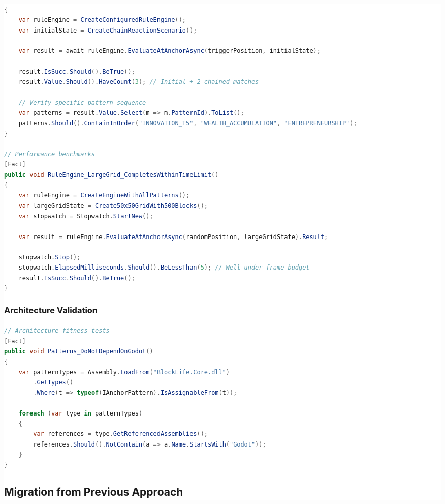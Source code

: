 ```csharp
{
    var ruleEngine = CreateConfiguredRuleEngine();
    var initialState = CreateChainReactionScenario();
    
    var result = await ruleEngine.EvaluateAtAnchorAsync(triggerPosition, initialState);
    
    result.IsSucc.Should().BeTrue();
    result.Value.Should().HaveCount(3); // Initial + 2 chained matches
    
    // Verify specific pattern sequence
    var patterns = result.Value.Select(m => m.PatternId).ToList();
    patterns.Should().ContainInOrder("INNOVATION_T5", "WEALTH_ACCUMULATION", "ENTREPRENEURSHIP");
}

// Performance benchmarks
[Fact]
public void RuleEngine_LargeGrid_CompletesWithinTimeLimit()
{
    var ruleEngine = CreateEngineWithAllPatterns();
    var largeGridState = Create50x50GridWith500Blocks();
    var stopwatch = Stopwatch.StartNew();
    
    var result = ruleEngine.EvaluateAtAnchorAsync(randomPosition, largeGridState).Result;
    
    stopwatch.Stop();
    stopwatch.ElapsedMilliseconds.Should().BeLessThan(5); // Well under frame budget
    result.IsSucc.Should().BeTrue();
}
```

### Architecture Validation

```csharp
// Architecture fitness tests
[Fact]
public void Patterns_DoNotDependOnGodot()
{
    var patternTypes = Assembly.LoadFrom("BlockLife.Core.dll")
        .GetTypes()
        .Where(t => typeof(IAnchorPattern).IsAssignableFrom(t));
        
    foreach (var type in patternTypes)
    {
        var references = type.GetReferencedAssemblies();
        references.Should().NotContain(a => a.Name.StartsWith("Godot"));
    }
}
```

## Migration from Previous Approach
